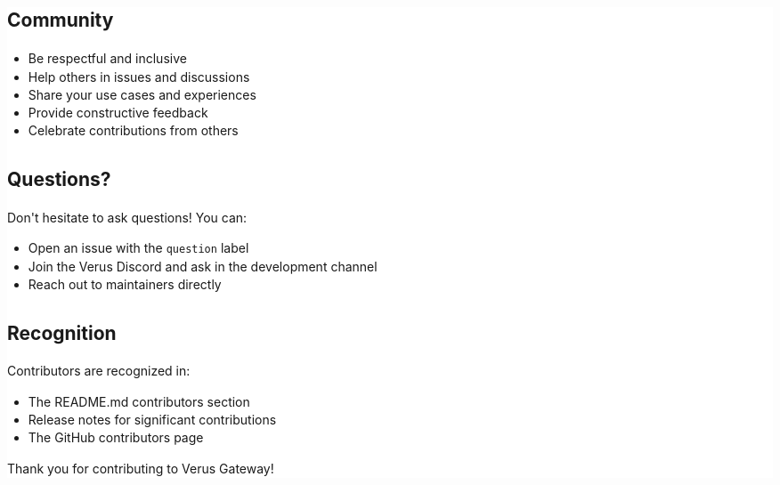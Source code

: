 ## Community

- Be respectful and inclusive
- Help others in issues and discussions
- Share your use cases and experiences
- Provide constructive feedback
- Celebrate contributions from others

## Questions?

Don't hesitate to ask questions! You can:

- Open an issue with the `question` label
- Join the Verus Discord and ask in the development channel
- Reach out to maintainers directly

## Recognition

Contributors are recognized in:

- The README.md contributors section
- Release notes for significant contributions
- The GitHub contributors page

Thank you for contributing to Verus Gateway!
